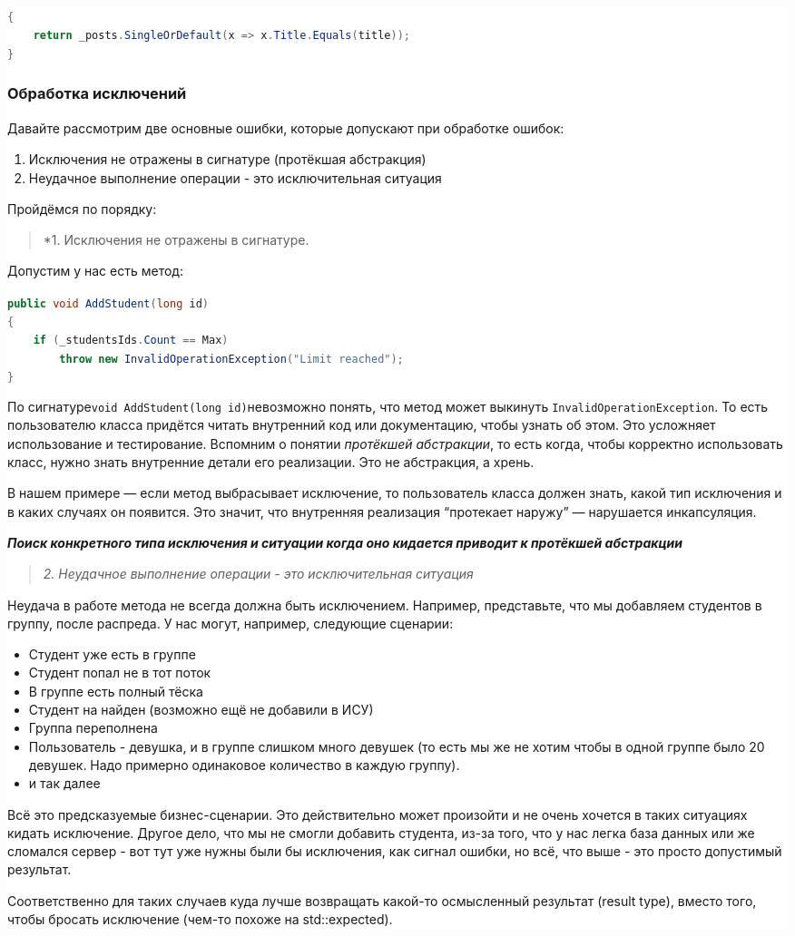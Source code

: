 ```c#
{
	return _posts.SingleOrDefault(x => x.Title.Equals(title));
}
```

### **Обработка исключений**

Давайте рассмотрим две основные ошибки, которые допускают при обработке ошибок:
1. Исключения не отражены в сигнатуре (протёкшая абстракция)
2. Неудачное выполнение операции - это исключительная ситуация

Пройдёмся по порядку:
> *1. Исключения не отражены в сигнатуре.  

Допустим у нас есть метод:
```c#
public void AddStudent(long id)
{
    if (_studentsIds.Count == Max)
        throw new InvalidOperationException("Limit reached");
}
```
По сигнатуре`void AddStudent(long id)`невозможно понять, что метод может выкинуть `InvalidOperationException`.
То есть пользователю класса придётся читать внутренний код или документацию, чтобы узнать об этом. Это усложняет использование и тестирование. Вспомним о понятии *протёкшей абстракции*, то есть когда, чтобы корректно использовать класс, нужно знать внутренние детали его реализации. Это не абстракция, а хрень.

В нашем примере — если метод выбрасывает исключение, то пользователь класса должен знать, какой тип исключения и в каких случаях он появится. Это значит, что внутренняя реализация “протекает наружу” — нарушается инкапсуляция.

***Поиск конкретного типа исключения и ситуации когда оно кидается приводит к протёкшей абстракции***

> *2. Неудачное выполнение операции - это исключительная ситуация*

Неудача в работе метода не всегда должна быть исключением. Например, представьте, что мы добавляем студентов в группу, после распреда. У нас могут, например, следующие сценарии:
- Студент уже есть в группе
- Студент попал не в тот поток
- В группе есть полный тёска
- Студент на найден (возможно ещё не добавили в ИСУ)
- Группа переполнена
- Пользователь - девушка, и в группе слишком много девушек (то есть мы же не хотим чтобы в одной группе было 20 девушек. Надо примерно одинаковое количество в каждую группу).
- и так далее

Всё это предсказуемые бизнес-сценарии. Это действительно может произойти и не очень хочется в таких ситуациях кидать исключение. Другое дело, что мы не смогли добавить студента, из-за того, что у нас легка база данных или же сломался сервер - вот тут уже нужны были бы исключения, как сигнал ошибки, но всё, что выше - это просто допустимый результат. 

Соответственно для таких случаев куда лучше возвращать какой-то осмысленный результат (result type), вместо того, чтобы бросать исключение (чем-то похоже на std::expected).
